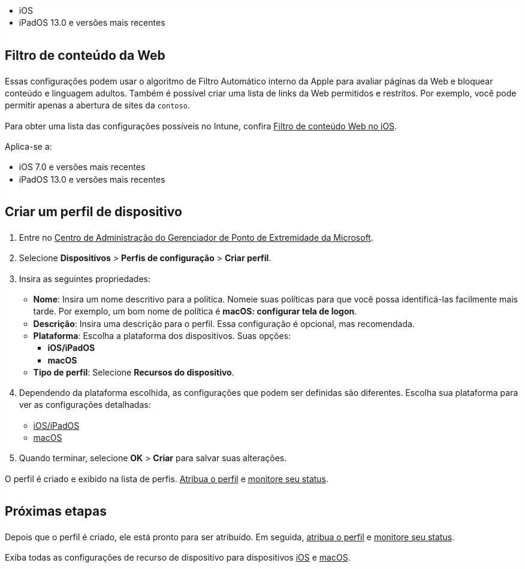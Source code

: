 - iOS
- iPadOS 13.0 e versões mais recentes

## <a name="web-content-filter"></a>Filtro de conteúdo da Web

Essas configurações podem usar o algoritmo de Filtro Automático interno da Apple para avaliar páginas da Web e bloquear conteúdo e linguagem adultos. Também é possível criar uma lista de links da Web permitidos e restritos. Por exemplo, você pode permitir apenas a abertura de sites da `contoso`.

Para obter uma lista das configurações possíveis no Intune, confira [Filtro de conteúdo Web no iOS](ios-device-features-settings.md#web-content-filter).

Aplica-se a:

- iOS 7.0 e versões mais recentes
- iPadOS 13.0 e versões mais recentes

## <a name="create-a-device-profile"></a>Criar um perfil de dispositivo

1. Entre no [Centro de Administração do Gerenciador de Ponto de Extremidade da Microsoft](https://go.microsoft.com/fwlink/?linkid=2109431).
2. Selecione **Dispositivos** > **Perfis de configuração** > **Criar perfil**.
3. Insira as seguintes propriedades:

    - **Nome**: Insira um nome descritivo para a política. Nomeie suas políticas para que você possa identificá-las facilmente mais tarde. Por exemplo, um bom nome de política é **macOS: configurar tela de logon**.
    - **Descrição**: Insira uma descrição para o perfil. Essa configuração é opcional, mas recomendada.
    - **Plataforma**: Escolha a plataforma dos dispositivos. Suas opções:  
        - **iOS/iPadOS**
        - **macOS**
    - **Tipo de perfil**: Selecione **Recursos do dispositivo**.

4. Dependendo da plataforma escolhida, as configurações que podem ser definidas são diferentes. Escolha sua plataforma para ver as configurações detalhadas:

    - [iOS/iPadOS](ios-device-features-settings.md)
    - [macOS](macos-device-features-settings.md)

5. Quando terminar, selecione **OK** > **Criar** para salvar suas alterações.

O perfil é criado e exibido na lista de perfis. [Atribua o perfil](device-profile-assign.md) e [monitore seu status](device-profile-monitor.md).

## <a name="next-steps"></a>Próximas etapas

Depois que o perfil é criado, ele está pronto para ser atribuído. Em seguida, [atribua o perfil](device-profile-assign.md) e [monitore seu status](device-profile-monitor.md).

Exiba todas as configurações de recurso de dispositivo para dispositivos [iOS](ios-device-features-settings.md) e [macOS](macos-device-features-settings.md).
